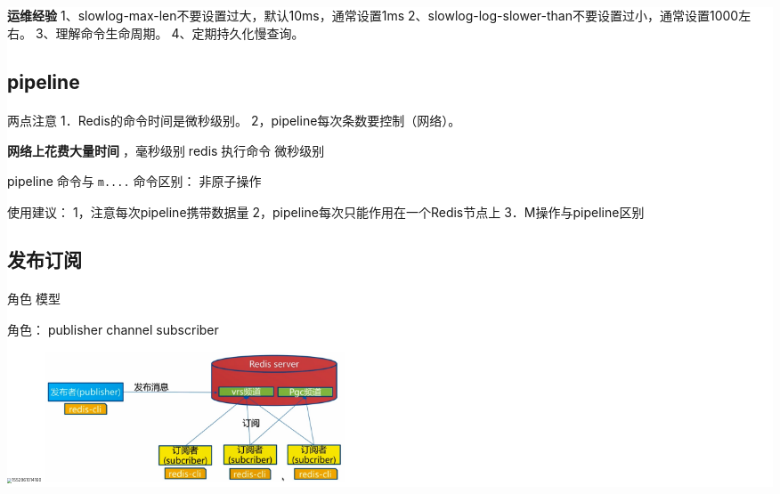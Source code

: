 

**运维经验**
1、slowlog-max-len不要设置过大，默认10ms，通常设置1ms
2、slowlog-log-slower-than不要设置过小，通常设置1000左右。
3、理解命令生命周期。
4、定期持久化慢查询。



## pipeline

两点注意
1．Redis的命令时间是微秒级别。
2，pipeline每次条数要控制（网络）。



**网络上花费大量时间**  ，毫秒级别
redis 执行命令 微秒级别

pipeline 命令与 `m....` 命令区别：
非原子操作



使用建议：
1，注意每次pipeline携带数据量
2，pipeline每次只能作用在一个Redis节点上
3．M操作与pipeline区别





## 发布订阅

角色
模型

角色： 
publisher
channel
subscriber

<img src="http://img.janhen.com/202101301645231552961014160.png" alt="1552961014160" style="zoom: 33%;" />



<img src="assets/1552961019394.png" alt="1552961019394" style="zoom: 33%;" />
